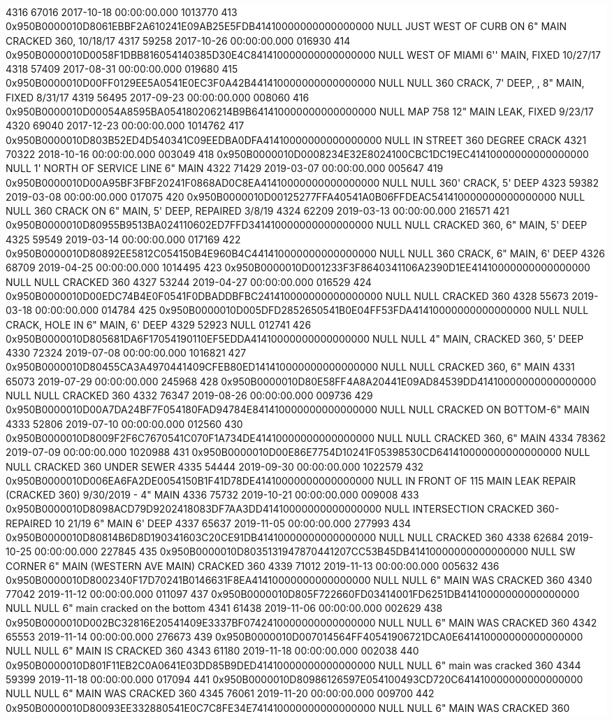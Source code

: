 4316	67016	2017-10-18 00:00:00.000	1013770	413	0x950B0000010D8061EBBF2A610241E09AB25E5FDB41410000000000000000	NULL	JUST WEST OF CURB ON 6" MAIN	CRACKED 360, 10/18/17
4317	59258	2017-10-26 00:00:00.000	016930	414	0x950B0000010D0058F1DBB816054140385D30E4C841410000000000000000	NULL	WEST OF MIAMI	 6'' MAIN, FIXED 10/27/17
4318	57409	2017-08-31 00:00:00.000	019680	415	0x950B0000010D00FF0129EE5A0541E0EC3F0A42B441410000000000000000	NULL	NULL	360 CRACK, 7' DEEP, , 8" MAIN, FIXED 8/31/17
4319	56495	2017-09-23 00:00:00.000	008060	416	0x950B0000010D00054A8595BA054180206214B9B641410000000000000000	NULL	MAP 758	12" MAIN LEAK, FIXED 9/23/17
4320	69040	2017-12-23 00:00:00.000	1014762	417	0x950B0000010D803B52ED4D540341C09EEDBA0DFA41410000000000000000	NULL	IN STREET	360 DEGREE CRACK
4321	70322	2018-10-16 00:00:00.000	003049	418	0x950B0000010D0008234E32E8024100CBC1DC19EC41410000000000000000	NULL	1' NORTH OF SERVICE LINE	6" MAIN
4322	71429	2019-03-07 00:00:00.000	005647	419	0x950B0000010D00A95BF3FBF20241F0868AD0C8EA41410000000000000000	NULL	NULL	360' CRACK, 5' DEEP
4323	59382	2019-03-08 00:00:00.000	017075	420	0x950B0000010D00125277FFA40541A0B06FFDEAC541410000000000000000	NULL	NULL	360 CRACK ON 6" MAIN, 5' DEEP, REPAIRED 3/8/19
4324	62209	2019-03-13 00:00:00.000	216571	421	0x950B0000010D80955B9513BA024110602ED7FFD341410000000000000000	NULL	NULL	CRACKED 360, 6" MAIN, 5' DEEP
4325	59549	2019-03-14 00:00:00.000	017169	422	0x950B0000010D80892EE5812C054150B4E960B4C441410000000000000000	NULL	NULL	360 CRACK, 6" MAIN, 6' DEEP
4326	68709	2019-04-25 00:00:00.000	1014495	423	0x950B0000010D001233F3F8640341106A2390D1EE41410000000000000000	NULL	NULL	CRACKED 360
4327	53244	2019-04-27 00:00:00.000	016529	424	0x950B0000010D00EDC74B4E0F0541F0DBADDBFBC241410000000000000000	NULL	NULL	CRACKED 360
4328	55673	2019-03-18 00:00:00.000	014784	425	0x950B0000010D005DFD2852650541B0E04FF53FDA41410000000000000000	NULL	NULL	CRACK, HOLE IN 6" MAIN, 6' DEEP
4329	52923	NULL	012741	426	0x950B0000010D805681DA6F17054190110EF5EDDA41410000000000000000	NULL	NULL	4" MAIN, CRACKED 360, 5' DEEP
4330	72324	2019-07-08 00:00:00.000	1016821	427	0x950B0000010D80455CA3A4970441409CFEB80ED141410000000000000000	NULL	NULL	CRACKED 360, 6" MAIN
4331	65073	2019-07-29 00:00:00.000	245968	428	0x950B0000010D80E58FF4A8A20441E09AD84539DD41410000000000000000	NULL	NULL	CRACKED 360
4332	76347	2019-08-26 00:00:00.000	009736	429	0x950B0000010D00A7DA24BF7F054180FAD94784E841410000000000000000	NULL	NULL	CRACKED ON BOTTOM-6" MAIN
4333	52806	2019-07-10 00:00:00.000	012560	430	0x950B0000010D8009F2F6C7670541C070F1A734DE41410000000000000000	NULL	NULL	CRACKED 360, 6" MAIN
4334	78362	2019-07-09 00:00:00.000	1020988	431	0x950B0000010D00E86E7754D10241F05398530CD641410000000000000000	NULL	NULL	CRACKED 360 UNDER SEWER
4335	54444	2019-09-30 00:00:00.000	1022579	432	0x950B0000010D006EA6FA2DE0054150B1F41D78DE41410000000000000000	NULL	IN FRONT OF 115	MAIN LEAK REPAIR (CRACKED 360)  9/30/2019  - 4" MAIN
4336	75732	2019-10-21 00:00:00.000	009008	433	0x950B0000010D8098ACD79D9202418083DF7AA3DD41410000000000000000	NULL	INTERSECTION	CRACKED 360- REPAIRED 10 21/19 6" MAIN 6' DEEP
4337	65637	2019-11-05 00:00:00.000	277993	434	0x950B0000010D80814B6D8D190341603C20CE91DB41410000000000000000	NULL	NULL	CRACKED 360
4338	62684	2019-10-25 00:00:00.000	227845	435	0x950B0000010D8035131947870441207CC53B45DB41410000000000000000	NULL	SW CORNER	6" MAIN (WESTERN AVE MAIN) CRACKED 360
4339	71012	2019-11-13 00:00:00.000	005632	436	0x950B0000010D8002340F17D70241B0146631F8EA41410000000000000000	NULL	NULL	6" MAIN WAS CRACKED 360
4340	77042	2019-11-12 00:00:00.000	011097	437	0x950B0000010D805F722660FD03414001FD6251DB41410000000000000000	NULL	NULL	6" main cracked on the bottom
4341	61438	2019-11-06 00:00:00.000	002629	438	0x950B0000010D002BC32816E20541409E3337BF0742410000000000000000	NULL	NULL	6" MAIN WAS CRACKED 360
4342	65553	2019-11-14 00:00:00.000	276673	439	0x950B0000010D007014564FF40541906721DCA0E641410000000000000000	NULL	NULL	6" MAIN IS CRACKED 360
4343	61180	2019-11-18 00:00:00.000	002038	440	0x950B0000010D801F11EB2C0A0641E03DD85B9DED41410000000000000000	NULL	NULL	6" main was cracked 360
4344	59399	2019-11-18 00:00:00.000	017094	441	0x950B0000010D80986126597E054100493CD720C641410000000000000000	NULL	NULL	6" MAIN WAS CRACKED 360
4345	76061	2019-11-20 00:00:00.000	009700	442	0x950B0000010D80093EE332880541E0C7C8FE34E741410000000000000000	NULL	NULL	6" MAIN WAS CRACKED 360
